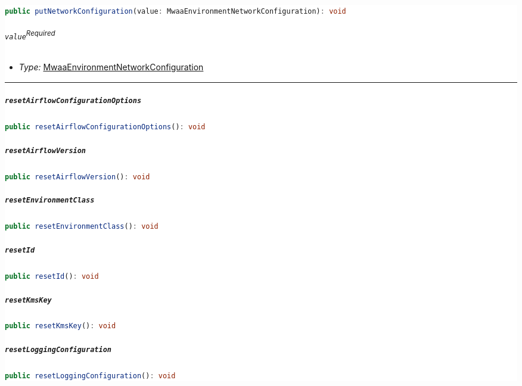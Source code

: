 ```typescript
public putNetworkConfiguration(value: MwaaEnvironmentNetworkConfiguration): void
```

###### `value`<sup>Required</sup> <a name="value" id="@cdktf/aws-cdk.mwaaEnvironment.MwaaEnvironment.putNetworkConfiguration.parameter.value"></a>

- *Type:* <a href="#@cdktf/aws-cdk.mwaaEnvironment.MwaaEnvironmentNetworkConfiguration">MwaaEnvironmentNetworkConfiguration</a>

---

##### `resetAirflowConfigurationOptions` <a name="resetAirflowConfigurationOptions" id="@cdktf/aws-cdk.mwaaEnvironment.MwaaEnvironment.resetAirflowConfigurationOptions"></a>

```typescript
public resetAirflowConfigurationOptions(): void
```

##### `resetAirflowVersion` <a name="resetAirflowVersion" id="@cdktf/aws-cdk.mwaaEnvironment.MwaaEnvironment.resetAirflowVersion"></a>

```typescript
public resetAirflowVersion(): void
```

##### `resetEnvironmentClass` <a name="resetEnvironmentClass" id="@cdktf/aws-cdk.mwaaEnvironment.MwaaEnvironment.resetEnvironmentClass"></a>

```typescript
public resetEnvironmentClass(): void
```

##### `resetId` <a name="resetId" id="@cdktf/aws-cdk.mwaaEnvironment.MwaaEnvironment.resetId"></a>

```typescript
public resetId(): void
```

##### `resetKmsKey` <a name="resetKmsKey" id="@cdktf/aws-cdk.mwaaEnvironment.MwaaEnvironment.resetKmsKey"></a>

```typescript
public resetKmsKey(): void
```

##### `resetLoggingConfiguration` <a name="resetLoggingConfiguration" id="@cdktf/aws-cdk.mwaaEnvironment.MwaaEnvironment.resetLoggingConfiguration"></a>

```typescript
public resetLoggingConfiguration(): void
```
